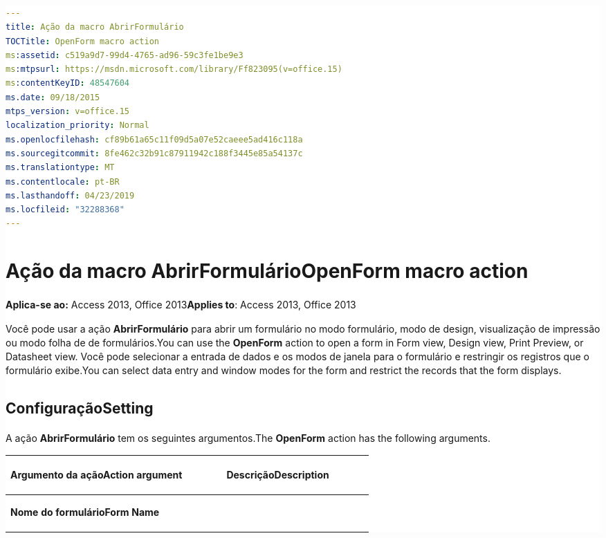 ```yaml
---
title: Ação da macro AbrirFormulário
TOCTitle: OpenForm macro action
ms:assetid: c519a9d7-99d4-4765-ad96-59c3fe1be9e3
ms:mtpsurl: https://msdn.microsoft.com/library/Ff823095(v=office.15)
ms:contentKeyID: 48547604
ms.date: 09/18/2015
mtps_version: v=office.15
localization_priority: Normal
ms.openlocfilehash: cf89b61a65c11f09d5a07e52caeee5ad416c118a
ms.sourcegitcommit: 8fe462c32b91c87911942c188f3445e85a54137c
ms.translationtype: MT
ms.contentlocale: pt-BR
ms.lasthandoff: 04/23/2019
ms.locfileid: "32288368"
---
```

# <a name="openform-macro-action"></a><span data-ttu-id="f4490-102">Ação da macro AbrirFormulário</span><span class="sxs-lookup"><span data-stu-id="f4490-102">OpenForm macro action</span></span>

<span data-ttu-id="f4490-103">**Aplica-se ao:** Access 2013, Office 2013</span><span class="sxs-lookup"><span data-stu-id="f4490-103">**Applies to**: Access 2013, Office 2013</span></span>

<span data-ttu-id="f4490-104">Você pode usar a ação **AbrirFormulário** para abrir um formulário no modo formulário, modo de design, visualização de impressão ou modo folha de de formulários.</span><span class="sxs-lookup"><span data-stu-id="f4490-104">You can use the **OpenForm** action to open a form in Form view, Design view, Print Preview, or Datasheet view.</span></span> <span data-ttu-id="f4490-105">Você pode selecionar a entrada de dados e os modos de janela para o formulário e restringir os registros que o formulário exibe.</span><span class="sxs-lookup"><span data-stu-id="f4490-105">You can select data entry and window modes for the form and restrict the records that the form displays.</span></span>

## <a name="setting"></a><span data-ttu-id="f4490-106">Configuração</span><span class="sxs-lookup"><span data-stu-id="f4490-106">Setting</span></span>

<span data-ttu-id="f4490-107">A ação **AbrirFormulário** tem os seguintes argumentos.</span><span class="sxs-lookup"><span data-stu-id="f4490-107">The **OpenForm** action has the following arguments.</span></span>

<table>
<colgroup>
<col style="width: 50%" />
<col style="width: 50%" />
</colgroup>
<thead>
<tr class="header">
<th><p><span data-ttu-id="f4490-108">Argumento da ação</span><span class="sxs-lookup"><span data-stu-id="f4490-108">Action argument</span></span></p></th>
<th><p><span data-ttu-id="f4490-109">Descrição</span><span class="sxs-lookup"><span data-stu-id="f4490-109">Description</span></span></p></th>
</tr>
</thead>
<tbody>
<tr class="odd">
<td><p><span data-ttu-id="f4490-110"><strong>Nome do formulário</strong></span><span class="sxs-lookup"><span data-stu-id="f4490-110"><strong>Form Name</strong></span></span></p></td>